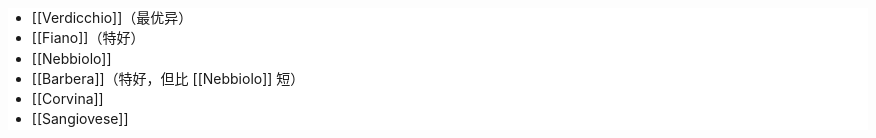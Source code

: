 - [[Verdicchio]]（最优异）
- [[Fiano]]（特好）
- [[Nebbiolo]]
- [[Barbera]]（特好，但比 [[Nebbiolo]] 短）
- [[Corvina]]
- [[Sangiovese]]

